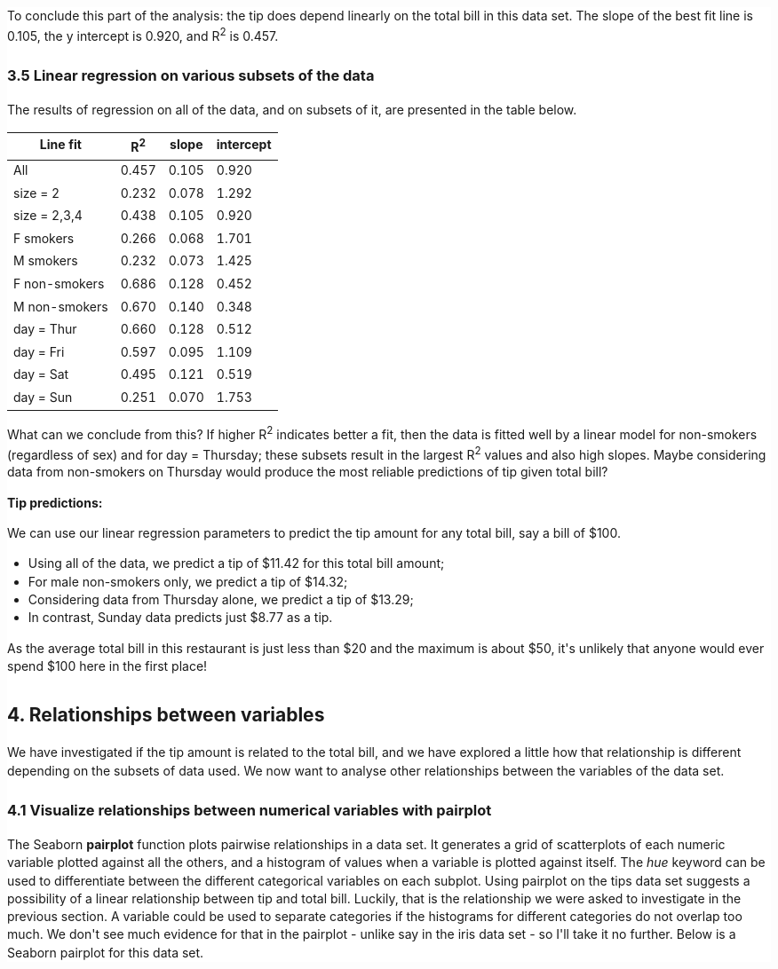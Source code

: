 To conclude this part of the analysis: the tip does depend linearly on the total bill in this data set. The slope of the best fit line is 0.105, the y intercept is 0.920, and R<sup>2</sup> is 0.457.

### 3.5 Linear regression on various subsets of the data <a name="sec3p5"></a>
The results of regression on all of the data, and on subsets of it, are presented in the table below.

Line fit    | R<sup>2</sup> | slope | intercept
------------|---------------|-------|----------
All           | 0.457     | 0.105 | 0.920     |
size = 2      | 0.232     | 0.078 | 1.292     |
size = 2,3,4  | 0.438     | 0.105 | 0.920     |
F smokers     | 0.266     | 0.068 | 1.701     |
M smokers     | 0.232     | 0.073 | 1.425     |
F non-smokers | 0.686     | 0.128 | 0.452     |
M non-smokers | 0.670     | 0.140 | 0.348     |
day = Thur    | 0.660     | 0.128 | 0.512     |
day = Fri     | 0.597     | 0.095 | 1.109     |
day = Sat     | 0.495     | 0.121 | 0.519     |
day = Sun     | 0.251     | 0.070 | 1.753     |

What can we conclude from this? If higher R<sup>2</sup> indicates better a fit, then the data is fitted well by a linear model for non-smokers (regardless of sex) and for day = Thursday; these subsets result in the largest R<sup>2</sup> values and also high slopes. Maybe considering data from non-smokers on Thursday would produce the most reliable predictions of tip given total bill?

**Tip predictions:**

We can use our linear regression parameters to predict the tip amount for any total bill, say a bill of $100. 
- Using all of the data, we predict a tip of $11.42 for this total bill amount;
- For male non-smokers only, we predict a tip of $14.32;
- Considering data from Thursday alone, we predict a tip of $13.29;
- In contrast, Sunday data predicts just $8.77 as a tip.

As the average total bill in this restaurant is just less than $20 and the maximum is about $50, it's unlikely that anyone would ever spend $100 here in the first place!

## 4. Relationships between variables <a name="section4"></a>
We have investigated if the tip amount is related to the total bill, and we have explored a little how that relationship is different depending on the subsets of data used. We now want to analyse other relationships between the variables of the data set.   

### 4.1 Visualize relationships between numerical variables with pairplot <a name="sec4p1"></a>
The Seaborn **pairplot** function plots pairwise relationships in a data set. It generates a grid of scatterplots of each numeric variable plotted against all the others, and a histogram of values when a variable is plotted against itself. The *hue* keyword can be used to differentiate between the different categorical variables on each subplot. Using pairplot on the tips data set suggests a possibility of a linear relationship between tip and total bill. Luckily, that is the relationship we were asked to investigate in the previous section. A variable could be used to separate categories if the histograms for different categories do not overlap too much. We don't see much evidence for that in the pairplot - unlike say in the iris data set - so I'll take it no further. Below is a Seaborn pairplot for this data set.

